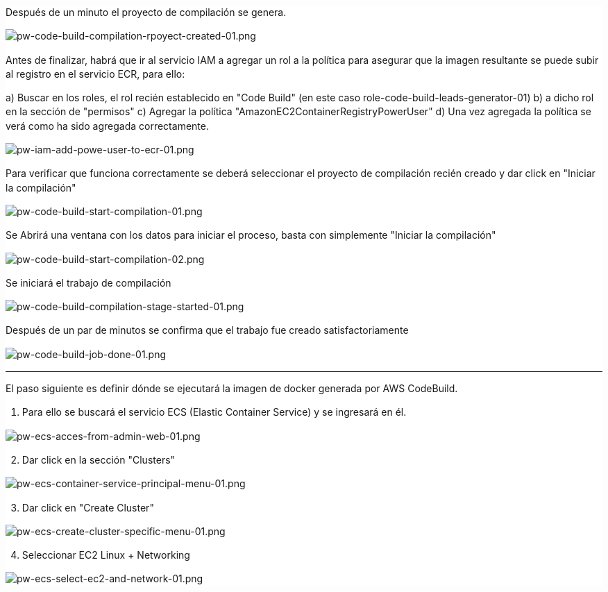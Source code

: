 Después de un minuto el proyecto de compilación se genera.

![pw-code-build-compilation-rpoyect-created-01.png](img/pw-code-build-compilation-rpoyect-created-01.png)



Antes de finalizar, habrá que ir al servicio IAM a agregar un rol a la política para asegurar que la imagen resultante se puede subir al registro en el servicio ECR, para ello:

a) Buscar en los roles, el rol recién establecido en "Code Build" (en este caso role-code-build-leads-generator-01)
b) a dicho rol en la sección de "permisos"
c) Agregar la política "AmazonEC2ContainerRegistryPowerUser"
d) Una vez agregada la política se verá como ha sido agregada correctamente.

![pw-iam-add-powe-user-to-ecr-01.png](img/pw-iam-add-powe-user-to-ecr-01.png)

Para verificar que funciona correctamente se deberá seleccionar el proyecto de compilación recién creado y dar click en "Iniciar la compilación"

![pw-code-build-start-compilation-01.png](img/pw-code-build-start-compilation-01.png)

Se Abrirá una ventana con los datos para iniciar el proceso, basta con simplemente "Iniciar la compilación"

![pw-code-build-start-compilation-02.png](img/pw-code-build-start-compilation-02.png)


Se iniciará el trabajo de compilación 

![pw-code-build-compilation-stage-started-01.png](img/pw-code-build-compilation-stage-started-01.png)


Después de un par de minutos se confirma que el trabajo fue creado satisfactoriamente

![pw-code-build-job-done-01.png](img/pw-code-build-job-done-01.png)



------------------------------------------

El paso siguiente es definir dónde se ejecutará la imagen de docker generada por AWS CodeBuild.

1. Para ello se buscará el servicio ECS (Elastic Container Service)  y se ingresará en él.

![pw-ecs-acces-from-admin-web-01.png](img/pw-ecs-acces-from-admin-web-01.png)


2. Dar click en la sección "Clusters"

![pw-ecs-container-service-principal-menu-01.png](img/pw-ecs-container-service-principal-menu-01.png)

3. Dar click en "Create Cluster"

![pw-ecs-create-cluster-specific-menu-01.png](img/pw-ecs-create-cluster-specific-menu-01.png)

4. Seleccionar EC2 Linux + Networking

![pw-ecs-select-ec2-and-network-01.png](img/pw-ecs-select-ec2-and-network-01.png)
